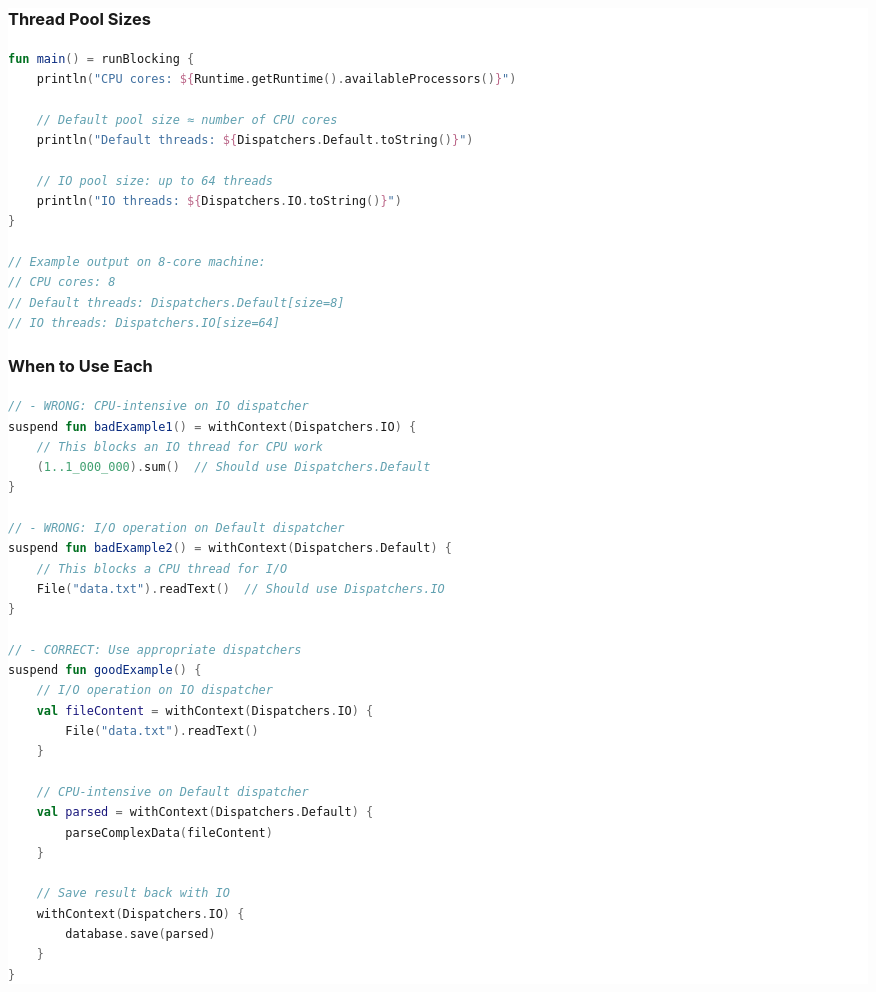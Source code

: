 ### Thread Pool Sizes

```kotlin
fun main() = runBlocking {
    println("CPU cores: ${Runtime.getRuntime().availableProcessors()}")

    // Default pool size ≈ number of CPU cores
    println("Default threads: ${Dispatchers.Default.toString()}")

    // IO pool size: up to 64 threads
    println("IO threads: ${Dispatchers.IO.toString()}")
}

// Example output on 8-core machine:
// CPU cores: 8
// Default threads: Dispatchers.Default[size=8]
// IO threads: Dispatchers.IO[size=64]
```

### When to Use Each

```kotlin
// - WRONG: CPU-intensive on IO dispatcher
suspend fun badExample1() = withContext(Dispatchers.IO) {
    // This blocks an IO thread for CPU work
    (1..1_000_000).sum()  // Should use Dispatchers.Default
}

// - WRONG: I/O operation on Default dispatcher
suspend fun badExample2() = withContext(Dispatchers.Default) {
    // This blocks a CPU thread for I/O
    File("data.txt").readText()  // Should use Dispatchers.IO
}

// - CORRECT: Use appropriate dispatchers
suspend fun goodExample() {
    // I/O operation on IO dispatcher
    val fileContent = withContext(Dispatchers.IO) {
        File("data.txt").readText()
    }

    // CPU-intensive on Default dispatcher
    val parsed = withContext(Dispatchers.Default) {
        parseComplexData(fileContent)
    }

    // Save result back with IO
    withContext(Dispatchers.IO) {
        database.save(parsed)
    }
}
```
